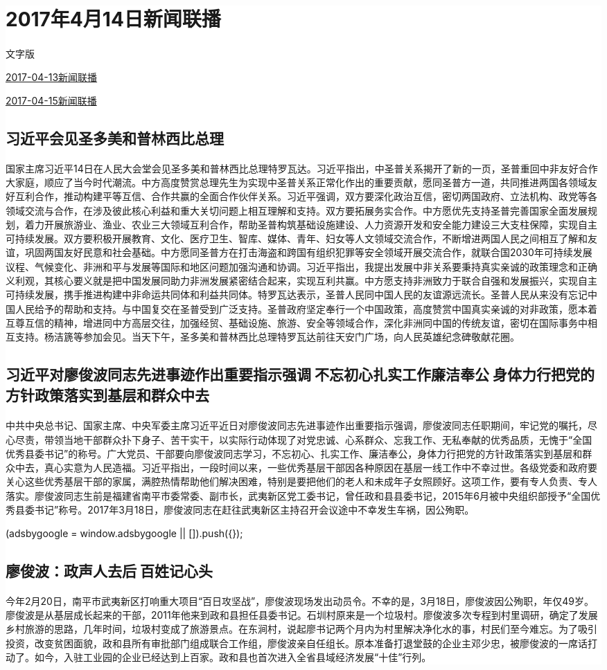 







# 2017年4月14日新闻联播
 文字版








[2017-04-13新闻联播](/xinwenlianbo/20170413)


[2017-04-15新闻联播](/xinwenlianbo/20170415)





## 习近平会见圣多美和普林西比总理


国家主席习近平14日在人民大会堂会见圣多美和普林西比总理特罗瓦达。习近平指出，中圣普关系揭开了新的一页，圣普重回中非友好合作大家庭，顺应了当今时代潮流。中方高度赞赏总理先生为实现中圣普关系正常化作出的重要贡献，愿同圣普方一道，共同推进两国各领域友好互利合作，推动构建平等互信、合作共赢的全面合作伙伴关系。习近平强调，双方要深化政治互信，密切两国政府、立法机构、政党等各领域交流与合作，在涉及彼此核心利益和重大关切问题上相互理解和支持。双方要拓展务实合作。中方愿优先支持圣普完善国家全面发展规划，着力开展旅游业、渔业、农业三大领域互利合作，帮助圣普构筑基础设施建设、人力资源开发和安全能力建设三大支柱保障，实现自主可持续发展。双方要积极开展教育、文化、医疗卫生、智库、媒体、青年、妇女等人文领域交流合作，不断增进两国人民之间相互了解和友谊，巩固两国友好民意和社会基础。中方愿同圣普方在打击海盗和跨国有组织犯罪等安全领域开展交流合作，就联合国2030年可持续发展议程、气候变化、非洲和平与发展等国际和地区问题加强沟通和协调。习近平指出，我提出发展中非关系要秉持真实亲诚的政策理念和正确义利观，其核心要义就是把中国发展同助力非洲发展紧密结合起来，实现互利共赢。中方愿支持非洲致力于联合自强和发展振兴，实现自主可持续发展，携手推进构建中非命运共同体和利益共同体。特罗瓦达表示，圣普人民同中国人民的友谊源远流长。圣普人民从来没有忘记中国人民给予的帮助和支持。与中国复交在圣普受到广泛支持。圣普政府坚定奉行一个中国政策，高度赞赏中国真实亲诚的对非政策，愿本着互尊互信的精神，增进同中方高层交往，加强经贸、基础设施、旅游、安全等领域合作，深化非洲同中国的传统友谊，密切在国际事务中相互支持。杨洁篪等参加会见。当天下午，圣多美和普林西比总理特罗瓦达前往天安门广场，向人民英雄纪念碑敬献花圈。


## 习近平对廖俊波同志先进事迹作出重要指示强调 不忘初心扎实工作廉洁奉公 身体力行把党的方针政策落实到基层和群众中去


中共中央总书记、国家主席、中央军委主席习近平近日对廖俊波同志先进事迹作出重要指示强调，廖俊波同志任职期间，牢记党的嘱托，尽心尽责，带领当地干部群众扑下身子、苦干实干，以实际行动体现了对党忠诚、心系群众、忘我工作、无私奉献的优秀品质，无愧于“全国优秀县委书记”的称号。广大党员、干部要向廖俊波同志学习，不忘初心、扎实工作、廉洁奉公，身体力行把党的方针政策落实到基层和群众中去，真心实意为人民造福。习近平指出，一段时间以来，一些优秀基层干部因各种原因在基层一线工作中不幸过世。各级党委和政府要关心这些优秀基层干部的家属，满腔热情帮助他们解决困难，特别是要把他们的老人和未成年子女照顾好。这项工作，要有专人负责、专人落实。廖俊波同志生前是福建省南平市委常委、副市长，武夷新区党工委书记，曾任政和县县委书记，2015年6月被中央组织部授予“全国优秀县委书记”称号。2017年3月18日，廖俊波同志在赶往武夷新区主持召开会议途中不幸发生车祸，因公殉职。





 (adsbygoogle = window.adsbygoogle || []).push({});

 
## 廖俊波：政声人去后 百姓记心头


今年2月20日，南平市武夷新区打响重大项目“百日攻坚战”，廖俊波现场发出动员令。不幸的是，3月18日，廖俊波因公殉职，年仅49岁。廖俊波是从基层成长起来的干部，2011年他来到政和县担任县委书记。石圳村原来是一个垃圾村。廖俊波多次专程到村里调研，确定了发展乡村旅游的思路，几年时间，垃圾村变成了旅游景点。在东涧村，说起廖书记两个月内为村里解决净化水的事，村民们至今难忘。为了吸引投资，改变贫困面貌，政和县所有审批部门组成联合工作组，廖俊波亲自任组长。原本准备打退堂鼓的企业主邓少忠，被廖俊波的一席话打动了。如今，入驻工业园的企业已经达到上百家。政和县也首次进入全省县域经济发展“十佳”行列。


